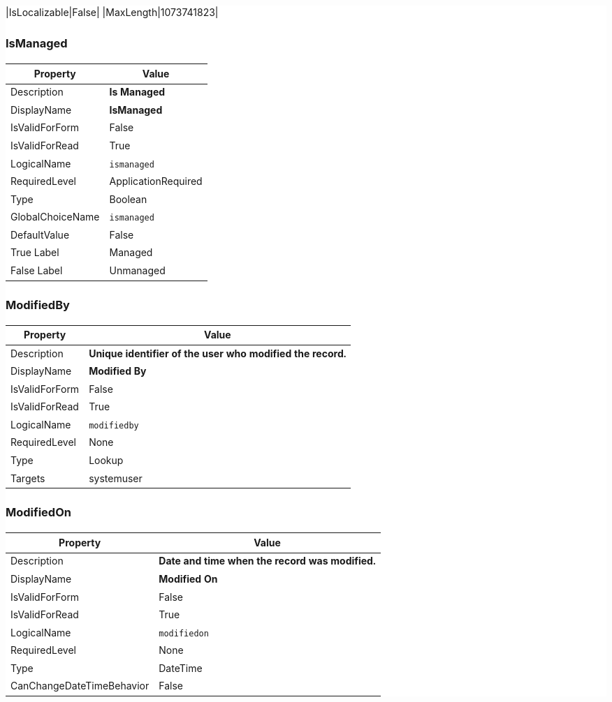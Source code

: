 |IsLocalizable|False|
|MaxLength|1073741823|

### <a name="BKMK_IsManaged"></a> IsManaged

|Property|Value|
|---|---|
|Description|**Is Managed**|
|DisplayName|**IsManaged**|
|IsValidForForm|False|
|IsValidForRead|True|
|LogicalName|`ismanaged`|
|RequiredLevel|ApplicationRequired|
|Type|Boolean|
|GlobalChoiceName|`ismanaged`|
|DefaultValue|False|
|True Label|Managed|
|False Label|Unmanaged|

### <a name="BKMK_ModifiedBy"></a> ModifiedBy

|Property|Value|
|---|---|
|Description|**Unique identifier of the user who modified the record.**|
|DisplayName|**Modified By**|
|IsValidForForm|False|
|IsValidForRead|True|
|LogicalName|`modifiedby`|
|RequiredLevel|None|
|Type|Lookup|
|Targets|systemuser|

### <a name="BKMK_ModifiedOn"></a> ModifiedOn

|Property|Value|
|---|---|
|Description|**Date and time when the record was modified.**|
|DisplayName|**Modified On**|
|IsValidForForm|False|
|IsValidForRead|True|
|LogicalName|`modifiedon`|
|RequiredLevel|None|
|Type|DateTime|
|CanChangeDateTimeBehavior|False|